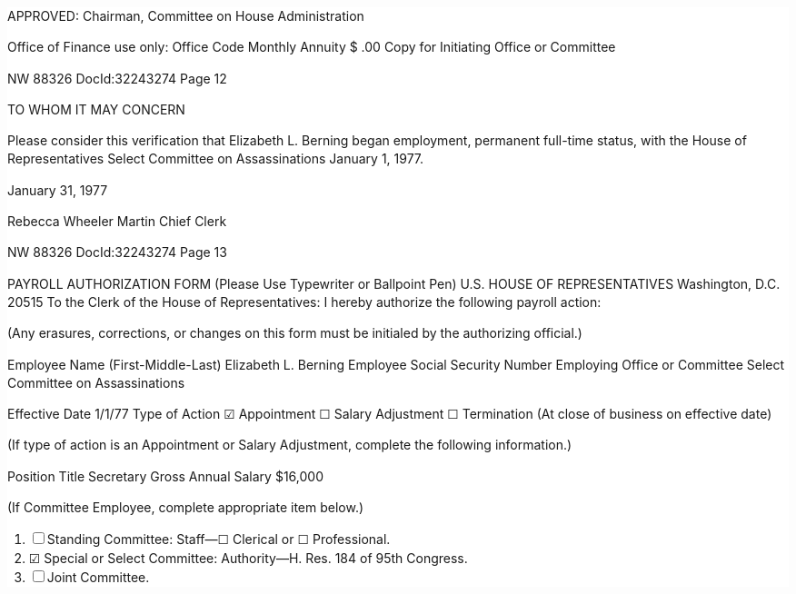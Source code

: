 APPROVED:
Chairman, Committee on House Administration

Office of Finance use only:
Office Code
Monthly Annuity $ .00
Copy for Initiating Office or Committee

NW 88326
DocId:32243274 Page 12

TO WHOM IT MAY CONCERN

Please consider this verification that Elizabeth L. Berning began employment, permanent full-time status, with the House of Representatives Select Committee on Assassinations January 1, 1977.

January 31, 1977

Rebecca Wheeler Martin
Chief Clerk

NW 88326
DocId:32243274 Page 13

PAYROLL AUTHORIZATION FORM
(Please Use Typewriter or Ballpoint Pen)
U.S. HOUSE OF REPRESENTATIVES
Washington, D.C. 20515
To the Clerk of the House of Representatives:
I hereby authorize the following payroll action:

(Any erasures, corrections, or changes on this form must be initialed by the authorizing official.)

Employee Name (First-Middle-Last)
Elizabeth L. Berning
Employee Social Security Number
Employing Office or Committee
Select Committee on Assassinations

Effective Date
1/1/77
Type of Action
☑ Appointment
☐ Salary Adjustment
☐ Termination (At close of business on effective date)

(If type of action is an Appointment or Salary Adjustment, complete the following information.)

Position Title
Secretary
Gross Annual Salary
$16,000

(If Committee Employee, complete appropriate item below.)

1. ☐ Standing Committee: Staff—☐ Clerical or ☐ Professional.
2. ☑ Special or Select Committee: Authority—H. Res. 184 of 95th Congress.
3. ☐ Joint Committee.
